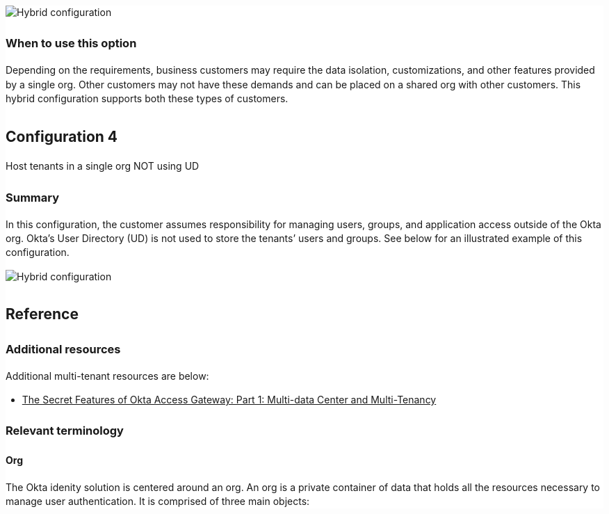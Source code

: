 <div class="image-at-90">

![Hybrid configuration](/img/multi-tenancy/hybrid-configuration.png
 "Diagram illustrating the configuration of a hybrid configuration")

</div>

### When to use this option

Depending on the requirements, business customers may require the data
isolation, customizations, and other features provided by a single org.
Other customers may not have these demands and can be placed on a shared
org with other customers.  This hybrid configuration supports both these
types of customers.

## Configuration 4

<div class="heading-2-subtext">Host tenants in a single org NOT using UD</div>

### Summary

In this configuration, the customer assumes responsibility for managing
users, groups, and application access outside of the Okta org. Okta’s User
Directory (UD) is not used to store the tenants’ users and groups.  See below
for an illustrated example of this
configuration.

<div class="image-at-80">

![Hybrid configuration](/img/multi-tenancy/custom-centric-configuration.png
 "Diagram showing a full custom implementation")

</div>

## Reference

### Additional resources

Additional multi-tenant resources are below:

<div class="modern-list">

* [The Secret Features of Okta Access Gateway: Part 1: Multi-data Center and Multi-Tenancy](https://www.okta.com/blog/2020/02/the-secret-features-of-okta-access-gateway-part-1-multi-data-center-and-multi-tenancy-1/)

</div>

### Relevant terminology

#### Org

The Okta idenity solution is centered around an org. An org is a private container
of data that holds all the resources necessary to manage user authentication.
It is comprised of three main objects:
